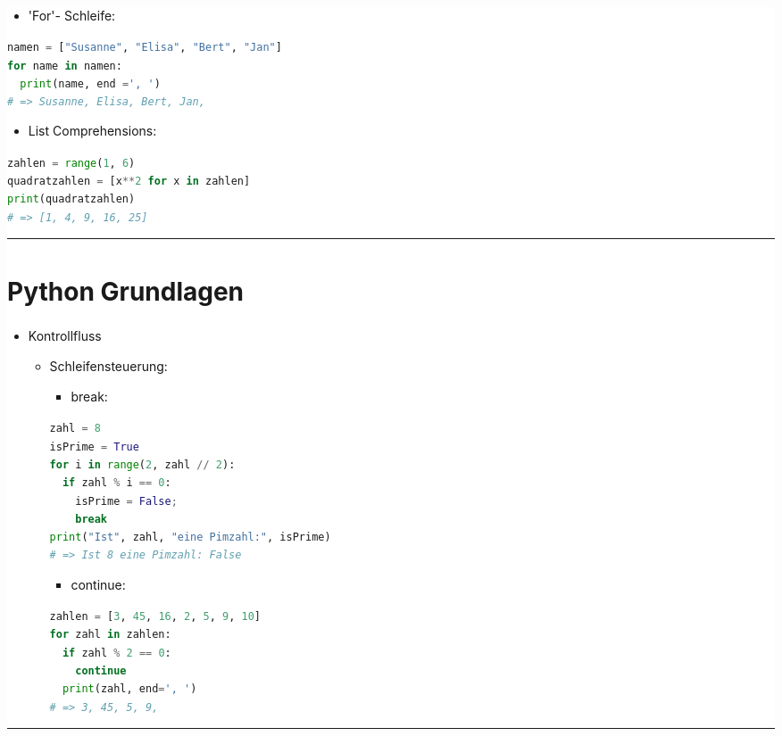   - 'For'- Schleife:

  ```py
  namen = ["Susanne", "Elisa", "Bert", "Jan"]
  for name in namen:
    print(name, end =', ')
  # => Susanne, Elisa, Bert, Jan, 
  ```


  - List Comprehensions:

  ```py
  zahlen = range(1, 6)
  quadratzahlen = [x**2 for x in zahlen]
  print(quadratzahlen)
  # => [1, 4, 9, 16, 25]
  ```
  
  
---

# Python Grundlagen

- Kontrollfluss
  - Schleifensteuerung:

    - break:

    ```py
    zahl = 8
    isPrime = True
    for i in range(2, zahl // 2):
      if zahl % i == 0:
        isPrime = False;
        break
    print("Ist", zahl, "eine Pimzahl:", isPrime)
    # => Ist 8 eine Pimzahl: False
    ```
    - continue:

    ```py
    zahlen = [3, 45, 16, 2, 5, 9, 10]
    for zahl in zahlen:
      if zahl % 2 == 0:
        continue
      print(zahl, end=', ')
    # => 3, 45, 5, 9, 
    ```

   
---
